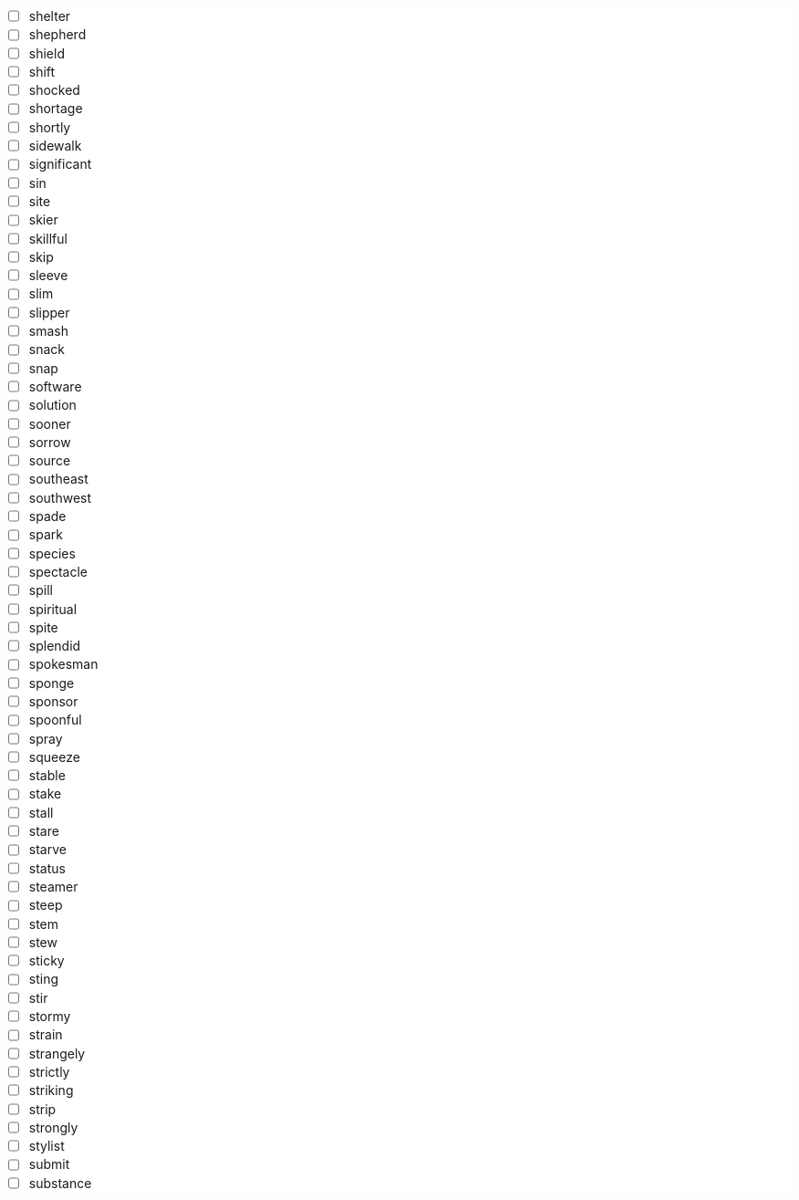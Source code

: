 - [ ] shelter
- [ ] shepherd
- [ ] shield
- [ ] shift
- [ ] shocked
- [ ] shortage
- [ ] shortly
- [ ] sidewalk
- [ ] significant
- [ ] sin
- [ ] site
- [ ] skier
- [ ] skillful
- [ ] skip
- [ ] sleeve
- [ ] slim
- [ ] slipper
- [ ] smash
- [ ] snack
- [ ] snap
- [ ] software
- [ ] solution
- [ ] sooner
- [ ] sorrow
- [ ] source
- [ ] southeast
- [ ] southwest
- [ ] spade
- [ ] spark
- [ ] species
- [ ] spectacle
- [ ] spill
- [ ] spiritual
- [ ] spite
- [ ] splendid
- [ ] spokesman
- [ ] sponge
- [ ] sponsor
- [ ] spoonful
- [ ] spray
- [ ] squeeze
- [ ] stable
- [ ] stake
- [ ] stall
- [ ] stare
- [ ] starve
- [ ] status
- [ ] steamer
- [ ] steep
- [ ] stem
- [ ] stew
- [ ] sticky
- [ ] sting
- [ ] stir
- [ ] stormy
- [ ] strain
- [ ] strangely
- [ ] strictly
- [ ] striking
- [ ] strip
- [ ] strongly
- [ ] stylist
- [ ] submit
- [ ] substance
